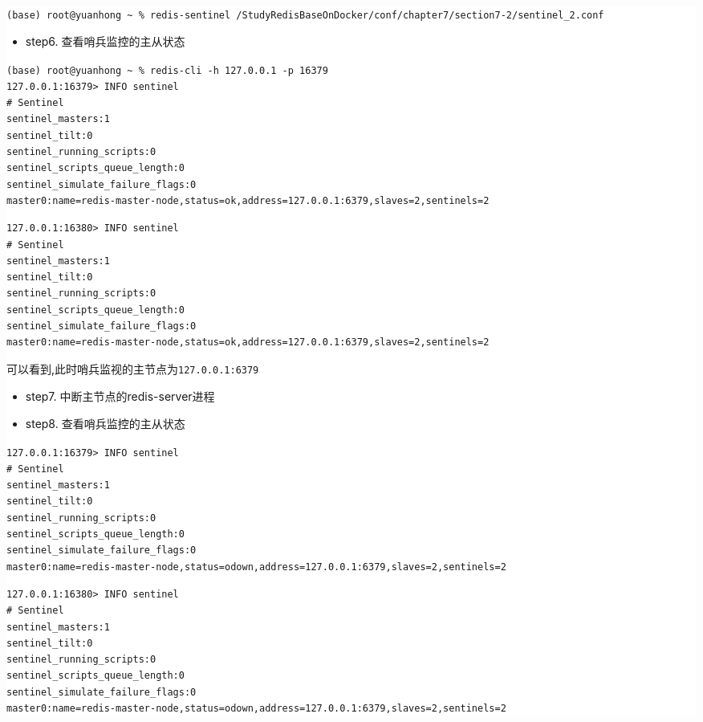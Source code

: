 ```
(base) root@yuanhong ~ % redis-sentinel /StudyRedisBaseOnDocker/conf/chapter7/section7-2/sentinel_2.conf
```

- step6. 查看哨兵监控的主从状态

```
(base) root@yuanhong ~ % redis-cli -h 127.0.0.1 -p 16379
127.0.0.1:16379> INFO sentinel
# Sentinel
sentinel_masters:1
sentinel_tilt:0
sentinel_running_scripts:0
sentinel_scripts_queue_length:0
sentinel_simulate_failure_flags:0
master0:name=redis-master-node,status=ok,address=127.0.0.1:6379,slaves=2,sentinels=2
```

```
127.0.0.1:16380> INFO sentinel
# Sentinel
sentinel_masters:1
sentinel_tilt:0
sentinel_running_scripts:0
sentinel_scripts_queue_length:0
sentinel_simulate_failure_flags:0
master0:name=redis-master-node,status=ok,address=127.0.0.1:6379,slaves=2,sentinels=2
```

可以看到,此时哨兵监视的主节点为`127.0.0.1:6379`

- step7. 中断主节点的redis-server进程

- step8. 查看哨兵监控的主从状态

```
127.0.0.1:16379> INFO sentinel
# Sentinel
sentinel_masters:1
sentinel_tilt:0
sentinel_running_scripts:0
sentinel_scripts_queue_length:0
sentinel_simulate_failure_flags:0
master0:name=redis-master-node,status=odown,address=127.0.0.1:6379,slaves=2,sentinels=2
```

```
127.0.0.1:16380> INFO sentinel
# Sentinel
sentinel_masters:1
sentinel_tilt:0
sentinel_running_scripts:0
sentinel_scripts_queue_length:0
sentinel_simulate_failure_flags:0
master0:name=redis-master-node,status=odown,address=127.0.0.1:6379,slaves=2,sentinels=2
```
